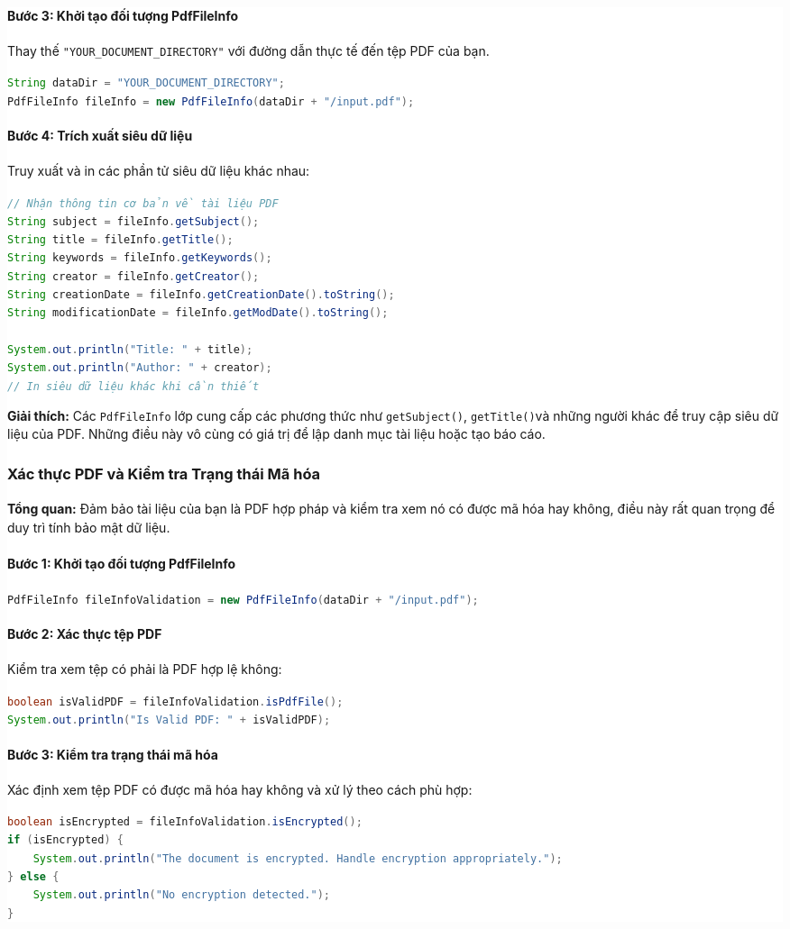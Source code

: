 #### Bước 3: Khởi tạo đối tượng PdfFileInfo
Thay thế `"YOUR_DOCUMENT_DIRECTORY"` với đường dẫn thực tế đến tệp PDF của bạn.
```java
String dataDir = "YOUR_DOCUMENT_DIRECTORY";
PdfFileInfo fileInfo = new PdfFileInfo(dataDir + "/input.pdf");
```

#### Bước 4: Trích xuất siêu dữ liệu
Truy xuất và in các phần tử siêu dữ liệu khác nhau:
```java
// Nhận thông tin cơ bản về tài liệu PDF
String subject = fileInfo.getSubject();
String title = fileInfo.getTitle();
String keywords = fileInfo.getKeywords();
String creator = fileInfo.getCreator();
String creationDate = fileInfo.getCreationDate().toString();
String modificationDate = fileInfo.getModDate().toString();

System.out.println("Title: " + title);
System.out.println("Author: " + creator);
// In siêu dữ liệu khác khi cần thiết
```

**Giải thích:** Các `PdfFileInfo` lớp cung cấp các phương thức như `getSubject()`, `getTitle()`và những người khác để truy cập siêu dữ liệu của PDF. Những điều này vô cùng có giá trị để lập danh mục tài liệu hoặc tạo báo cáo.

### Xác thực PDF và Kiểm tra Trạng thái Mã hóa

**Tổng quan:** Đảm bảo tài liệu của bạn là PDF hợp pháp và kiểm tra xem nó có được mã hóa hay không, điều này rất quan trọng để duy trì tính bảo mật dữ liệu.

#### Bước 1: Khởi tạo đối tượng PdfFileInfo
```java
PdfFileInfo fileInfoValidation = new PdfFileInfo(dataDir + "/input.pdf");
```

#### Bước 2: Xác thực tệp PDF
Kiểm tra xem tệp có phải là PDF hợp lệ không:
```java
boolean isValidPDF = fileInfoValidation.isPdfFile();
System.out.println("Is Valid PDF: " + isValidPDF);
```

#### Bước 3: Kiểm tra trạng thái mã hóa
Xác định xem tệp PDF có được mã hóa hay không và xử lý theo cách phù hợp:
```java
boolean isEncrypted = fileInfoValidation.isEncrypted();
if (isEncrypted) {
    System.out.println("The document is encrypted. Handle encryption appropriately.");
} else {
    System.out.println("No encryption detected.");
}
```
